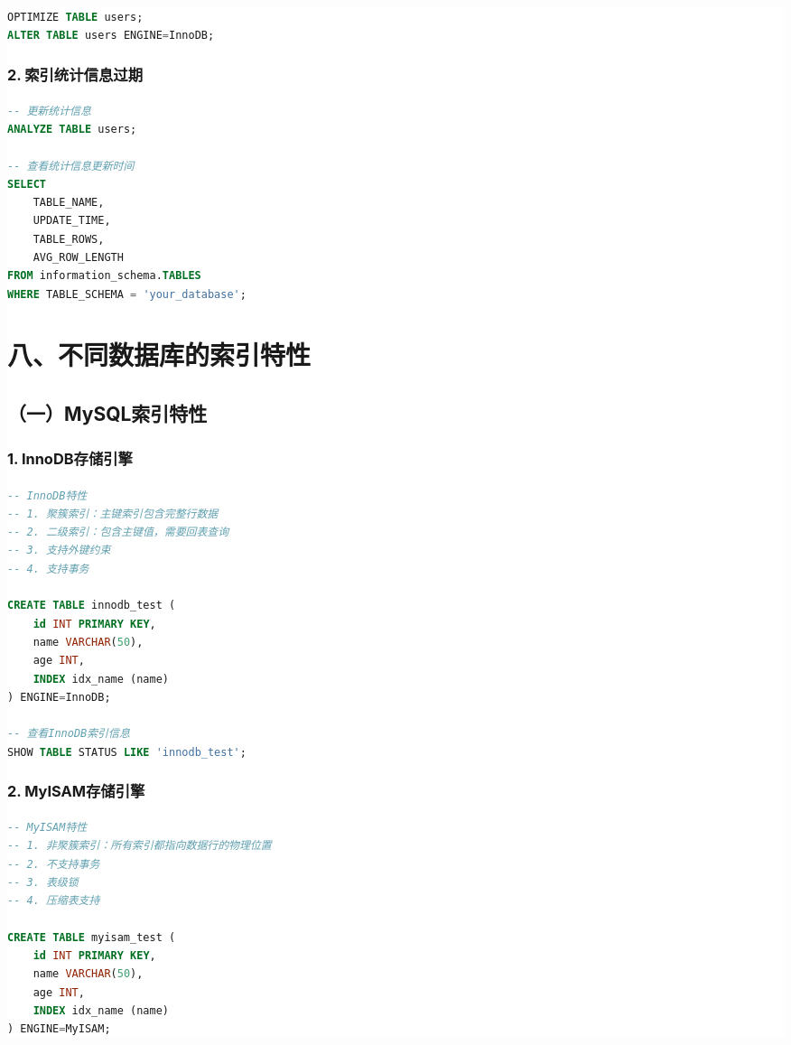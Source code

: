 ```sql
OPTIMIZE TABLE users;
ALTER TABLE users ENGINE=InnoDB;
```

### 2. 索引统计信息过期

```sql
-- 更新统计信息
ANALYZE TABLE users;

-- 查看统计信息更新时间
SELECT 
    TABLE_NAME,
    UPDATE_TIME,
    TABLE_ROWS,
    AVG_ROW_LENGTH
FROM information_schema.TABLES 
WHERE TABLE_SCHEMA = 'your_database';
```

# 八、不同数据库的索引特性

## （一）MySQL索引特性

### 1. InnoDB存储引擎

```sql
-- InnoDB特性
-- 1. 聚簇索引：主键索引包含完整行数据
-- 2. 二级索引：包含主键值，需要回表查询
-- 3. 支持外键约束
-- 4. 支持事务

CREATE TABLE innodb_test (
    id INT PRIMARY KEY,
    name VARCHAR(50),
    age INT,
    INDEX idx_name (name)
) ENGINE=InnoDB;

-- 查看InnoDB索引信息
SHOW TABLE STATUS LIKE 'innodb_test';
```

### 2. MyISAM存储引擎

```sql
-- MyISAM特性
-- 1. 非聚簇索引：所有索引都指向数据行的物理位置
-- 2. 不支持事务
-- 3. 表级锁
-- 4. 压缩表支持

CREATE TABLE myisam_test (
    id INT PRIMARY KEY,
    name VARCHAR(50),
    age INT,
    INDEX idx_name (name)
) ENGINE=MyISAM;
```

